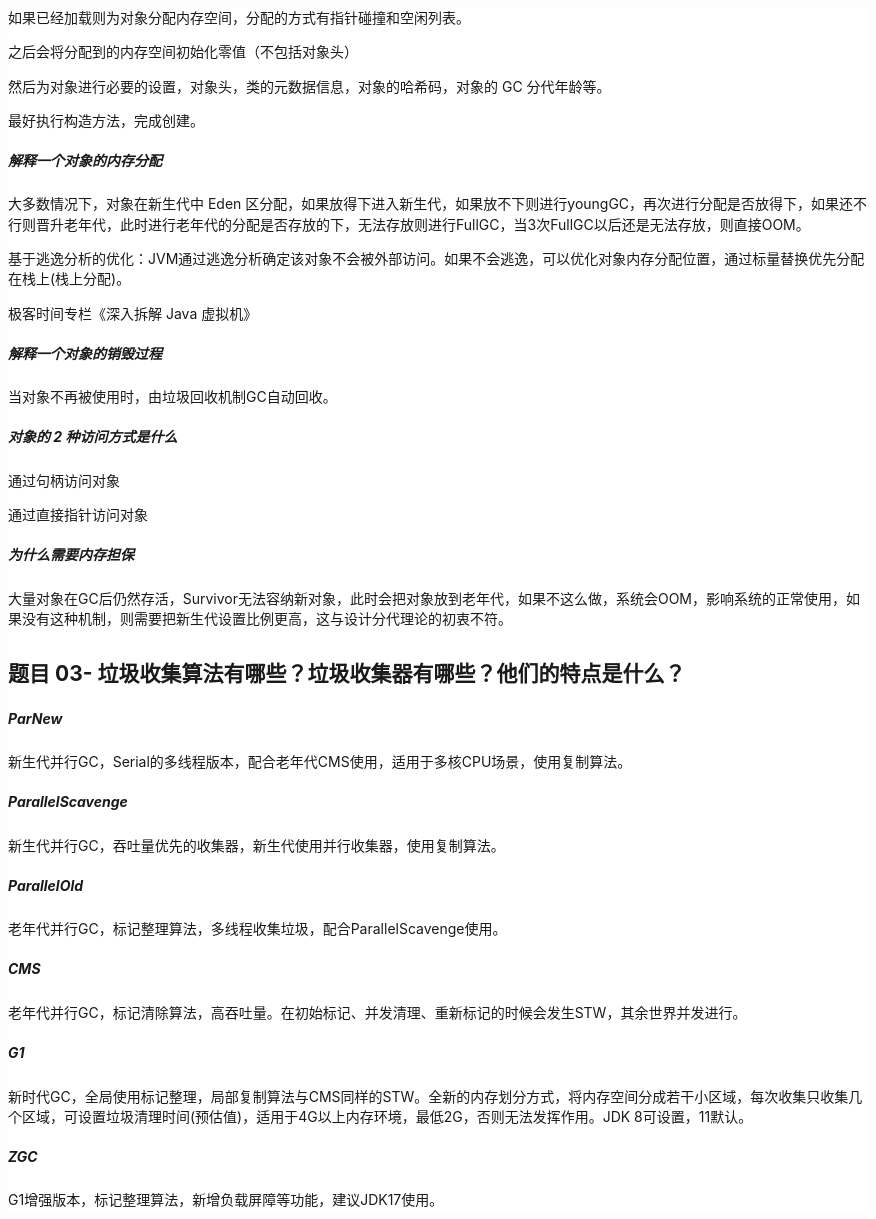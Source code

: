 如果已经加载则为对象分配内存空间，分配的方式有指针碰撞和空闲列表。

之后会将分配到的内存空间初始化零值（不包括对象头）

然后为对象进行必要的设置，对象头，类的元数据信息，对象的哈希码，对象的 GC 分代年龄等。

最好执行构造方法，完成创建。



##### 解释一个对象的内存分配

大多数情况下，对象在新生代中 Eden 区分配，如果放得下进入新生代，如果放不下则进行youngGC，再次进行分配是否放得下，如果还不行则晋升老年代，此时进行老年代的分配是否存放的下，无法存放则进行FullGC，当3次FullGC以后还是无法存放，则直接OOM。



基于逃逸分析的优化：JVM通过逃逸分析确定该对象不会被外部访问。如果不会逃逸，可以优化对象内存分配位置，通过标量替换优先分配在栈上(栈上分配)。

极客时间专栏《深入拆解 Java 虚拟机》

##### 解释一个对象的销毁过程

当对象不再被使用时，由垃圾回收机制GC自动回收。

##### 对象的 2 种访问方式是什么

通过句柄访问对象

通过直接指针访问对象



##### 为什么需要内存担保

大量对象在GC后仍然存活，Survivor无法容纳新对象，此时会把对象放到老年代，如果不这么做，系统会OOM，影响系统的正常使用，如果没有这种机制，则需要把新生代设置比例更高，这与设计分代理论的初衷不符。





## 题目 03- 垃圾收集算法有哪些？垃圾收集器有哪些？他们的特点是什么？

##### ParNew

新生代并行GC，Serial的多线程版本，配合老年代CMS使用，适用于多核CPU场景，使用复制算法。

##### ParallelScavenge

新生代并行GC，吞吐量优先的收集器，新生代使用并行收集器，使用复制算法。

##### ParallelOld

老年代并行GC，标记整理算法，多线程收集垃圾，配合ParallelScavenge使用。

##### CMS

老年代并行GC，标记清除算法，高吞吐量。在初始标记、并发清理、重新标记的时候会发生STW，其余世界并发进行。

##### G1 

新时代GC，全局使用标记整理，局部复制算法与CMS同样的STW。全新的内存划分方式，将内存空间分成若干小区域，每次收集只收集几个区域，可设置垃圾清理时间(预估值)，适用于4G以上内存环境，最低2G，否则无法发挥作用。JDK 8可设置，11默认。

##### ZGC

G1增强版本，标记整理算法，新增负载屏障等功能，建议JDK17使用。

